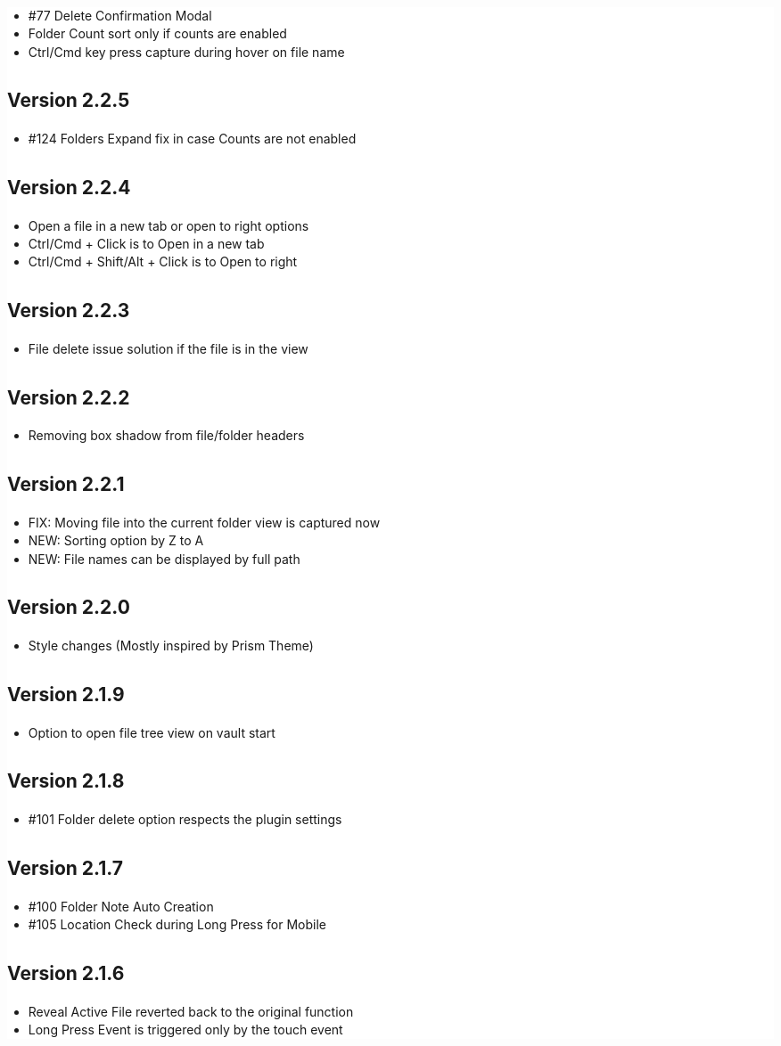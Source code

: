 -   #77 Delete Confirmation Modal
-   Folder Count sort only if counts are enabled
-   Ctrl/Cmd key press capture during hover on file name

## Version 2.2.5

-   #124 Folders Expand fix in case Counts are not enabled

## Version 2.2.4

-   Open a file in a new tab or open to right options
-   Ctrl/Cmd + Click is to Open in a new tab
-   Ctrl/Cmd + Shift/Alt + Click is to Open to right

## Version 2.2.3

-   File delete issue solution if the file is in the view

## Version 2.2.2

-   Removing box shadow from file/folder headers

## Version 2.2.1

-   FIX: Moving file into the current folder view is captured now
-   NEW: Sorting option by Z to A
-   NEW: File names can be displayed by full path

## Version 2.2.0

-   Style changes (Mostly inspired by Prism Theme)

## Version 2.1.9

-   Option to open file tree view on vault start

## Version 2.1.8

-   #101 Folder delete option respects the plugin settings

## Version 2.1.7

-   #100 Folder Note Auto Creation
-   #105 Location Check during Long Press for Mobile

## Version 2.1.6

-   Reveal Active File reverted back to the original function
-   Long Press Event is triggered only by the touch event
